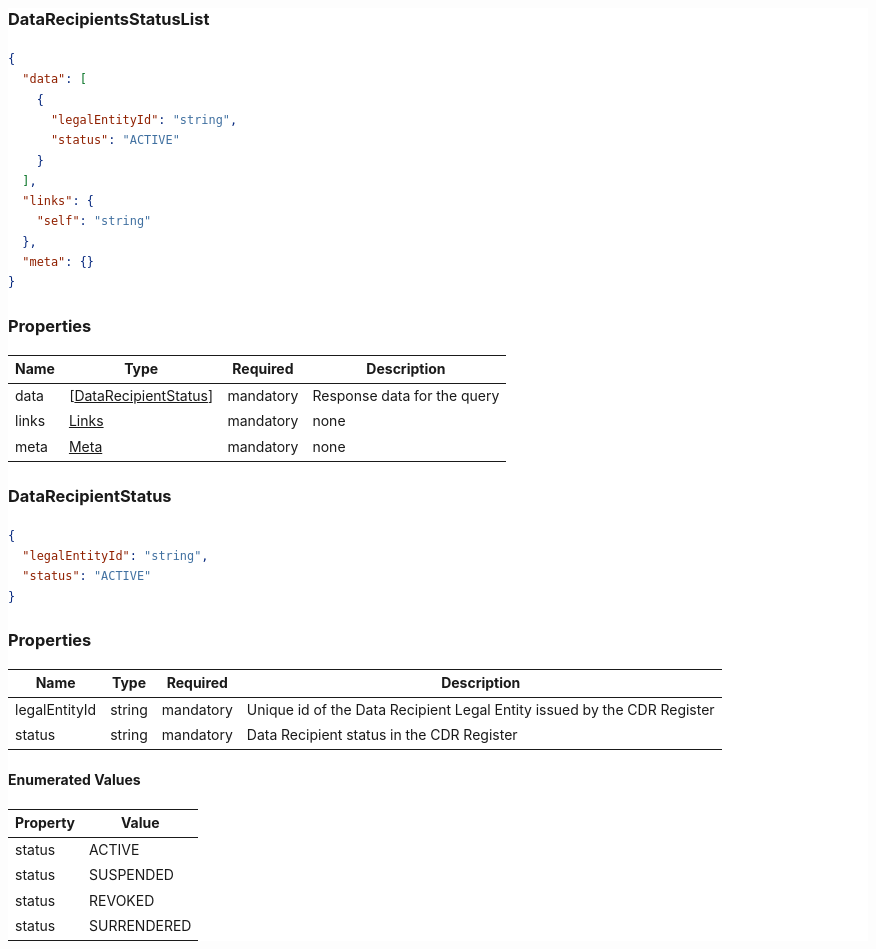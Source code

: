 <h3 class="schema-toc" id="tocSdatarecipientsstatuslist">DataRecipientsStatusList</h3>

<a id="schemacdr-participant-discovery-apidatarecipientsstatuslist"></a>

```json
{
  "data": [
    {
      "legalEntityId": "string",
      "status": "ACTIVE"
    }
  ],
  "links": {
    "self": "string"
  },
  "meta": {}
}

```

### Properties

|Name|Type|Required|Description|
|---|---|---|---|
|data|[[DataRecipientStatus](#schemacdr-participant-discovery-apidatarecipientstatus)]|mandatory|Response data for the query|
|links|[Links](#schemacdr-participant-discovery-apilinks)|mandatory|none|
|meta|[Meta](#schemacdr-participant-discovery-apimeta)|mandatory|none|

<h3 class="schema-toc" id="tocSdatarecipientstatus">DataRecipientStatus</h3>

<a id="schemacdr-participant-discovery-apidatarecipientstatus"></a>

```json
{
  "legalEntityId": "string",
  "status": "ACTIVE"
}

```

### Properties

|Name|Type|Required|Description|
|---|---|---|---|
|legalEntityId|string|mandatory|Unique id of the Data Recipient Legal Entity issued by the CDR Register|
|status|string|mandatory|Data Recipient status in the CDR Register|

#### Enumerated Values

|Property|Value|
|---|---|
|status|ACTIVE|
|status|SUSPENDED|
|status|REVOKED|
|status|SURRENDERED|
